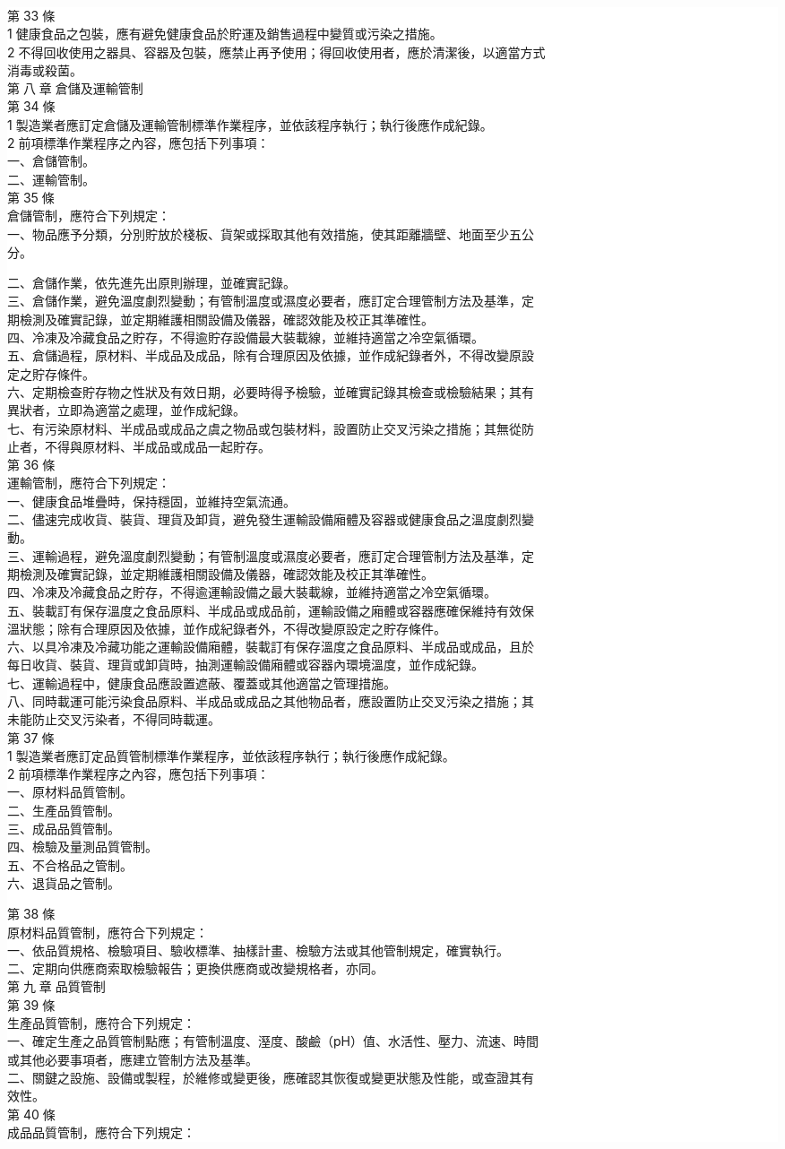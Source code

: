 第 33 條  
1 健康食品之包裝，應有避免健康食品於貯運及銷售過程中變質或污染之措施。  
2 不得回收使用之器具、容器及包裝，應禁止再予使用；得回收使用者，應於清潔後，以適當方式  
消毒或殺菌。  
第 八 章 倉儲及運輸管制  
第 34 條  
1 製造業者應訂定倉儲及運輸管制標準作業程序，並依該程序執行；執行後應作成紀錄。  
2 前項標準作業程序之內容，應包括下列事項：  
一、倉儲管制。  
二、運輸管制。  
第 35 條  
倉儲管制，應符合下列規定：  
一、物品應予分類，分別貯放於棧板、貨架或採取其他有效措施，使其距離牆壁、地面至少五公  
分。  


二、倉儲作業，依先進先出原則辦理，並確實記錄。  
三、倉儲作業，避免溫度劇烈變動；有管制溫度或濕度必要者，應訂定合理管制方法及基準，定  
期檢測及確實記錄，並定期維護相關設備及儀器，確認效能及校正其準確性。  
四、冷凍及冷藏食品之貯存，不得逾貯存設備最大裝載線，並維持適當之冷空氣循環。  
五、倉儲過程，原材料、半成品及成品，除有合理原因及依據，並作成紀錄者外，不得改變原設  
定之貯存條件。  
六、定期檢查貯存物之性狀及有效日期，必要時得予檢驗，並確實記錄其檢查或檢驗結果；其有  
異狀者，立即為適當之處理，並作成紀錄。  
七、有污染原材料、半成品或成品之虞之物品或包裝材料，設置防止交叉污染之措施；其無從防  
止者，不得與原材料、半成品或成品一起貯存。  
第 36 條  
運輸管制，應符合下列規定：  
一、健康食品堆疊時，保持穩固，並維持空氣流通。  
二、儘速完成收貨、裝貨、理貨及卸貨，避免發生運輸設備廂體及容器或健康食品之溫度劇烈變  
動。  
三、運輸過程，避免溫度劇烈變動；有管制溫度或濕度必要者，應訂定合理管制方法及基準，定  
期檢測及確實記錄，並定期維護相關設備及儀器，確認效能及校正其準確性。  
四、冷凍及冷藏食品之貯存，不得逾運輸設備之最大裝載線，並維持適當之冷空氣循環。  
五、裝載訂有保存溫度之食品原料、半成品或成品前，運輸設備之廂體或容器應確保維持有效保  
溫狀態；除有合理原因及依據，並作成紀錄者外，不得改變原設定之貯存條件。  
六、以具冷凍及冷藏功能之運輸設備廂體，裝載訂有保存溫度之食品原料、半成品或成品，且於  
每日收貨、裝貨、理貨或卸貨時，抽測運輸設備廂體或容器內環境溫度，並作成紀錄。  
七、運輸過程中，健康食品應設置遮蔽、覆蓋或其他適當之管理措施。  
八、同時載運可能污染食品原料、半成品或成品之其他物品者，應設置防止交叉污染之措施；其  
未能防止交叉污染者，不得同時載運。  
第 37 條  
1 製造業者應訂定品質管制標準作業程序，並依該程序執行；執行後應作成紀錄。  
2 前項標準作業程序之內容，應包括下列事項：  
一、原材料品質管制。  
二、生產品質管制。  
三、成品品質管制。  
四、檢驗及量測品質管制。  
五、不合格品之管制。  
六、退貨品之管制。  


第 38 條  
原材料品質管制，應符合下列規定：  
一、依品質規格、檢驗項目、驗收標準、抽樣計畫、檢驗方法或其他管制規定，確實執行。  
二、定期向供應商索取檢驗報告；更換供應商或改變規格者，亦同。  
第 九 章 品質管制  
第 39 條  
生產品質管制，應符合下列規定：  
一、確定生產之品質管制點應；有管制溫度、溼度、酸鹼（pH）值、水活性、壓力、流速、時間  
或其他必要事項者，應建立管制方法及基準。  
二、關鍵之設施、設備或製程，於維修或變更後，應確認其恢復或變更狀態及性能，或查證其有  
效性。  
第 40 條  
成品品質管制，應符合下列規定：  